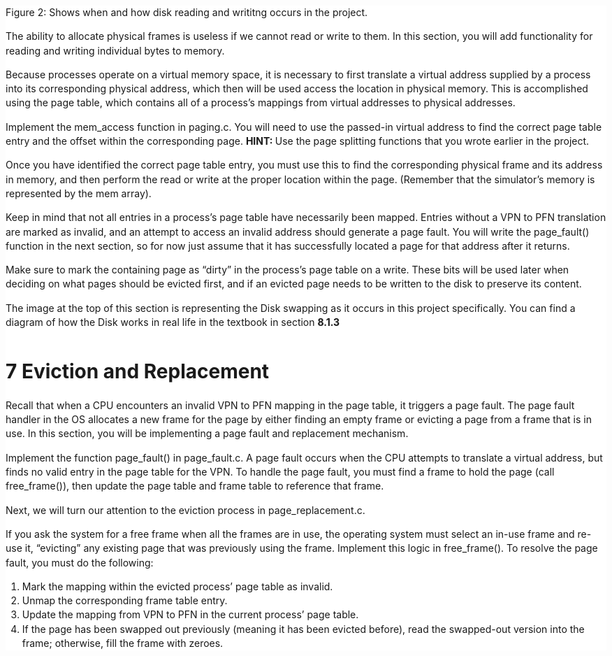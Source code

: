 Figure 2: Shows when and how disk reading and writitng occurs in the project.

The ability to allocate physical frames is useless if we cannot read or write to them. In this section, you will add functionality for reading and writing individual bytes to memory.

Because processes operate on a virtual memory space, it is necessary to first translate a virtual address supplied by a process into its corresponding physical address, which then will be used access the location in physical memory. This is accomplished using the page table, which contains all of a process’s mappings from virtual addresses to physical addresses.

Implement the mem_access function in paging.c. You will need to use the passed-in virtual address to find the correct page table entry and the offset within the corresponding page. <strong>HINT: </strong>Use the page splitting functions that you wrote earlier in the project.

Once you have identified the correct page table entry, you must use this to find the corresponding physical frame and its address in memory, and then perform the read or write at the proper location within the page. (Remember that the simulator’s memory is represented by the mem array).

Keep in mind that not all entries in a process’s page table have necessarily been mapped. Entries without a VPN to PFN translation are marked as invalid, and an attempt to access an invalid address should generate a page fault. You will write the page_fault() function in the next section, so for now just assume that it has successfully located a page for that address after it returns.

Make sure to mark the containing page as “dirty” in the process’s page table on a write. These bits will be used later when deciding on what pages should be evicted first, and if an evicted page needs to be written to the disk to preserve its content.

The image at the top of this section is representing the Disk swapping as it occurs in this project specifically. You can find a diagram of how the Disk works in real life in the textbook in section <strong>8.1.3</strong>

<h1>7        Eviction and Replacement</h1>

Recall that when a CPU encounters an invalid VPN to PFN mapping in the page table, it triggers a page fault. The page fault handler in the OS allocates a new frame for the page by either finding an empty frame or evicting a page from a frame that is in use. In this section, you will be implementing a page fault and replacement mechanism.

Implement the function page_fault() in page_fault.c. A page fault occurs when the CPU attempts to translate a virtual address, but finds no valid entry in the page table for the VPN. To handle the page fault, you must find a frame to hold the page (call free_frame()), then update the page table and frame table to reference that frame.

Next, we will turn our attention to the eviction process in page_replacement.c.

If you ask the system for a free frame when all the frames are in use, the operating system must select an in-use frame and re-use it, “evicting” any existing page that was previously using the frame. Implement this logic in free_frame(). To resolve the page fault, you must do the following:

<ol>

 <li>Mark the mapping within the evicted process’ page table as invalid.</li>

 <li>Unmap the corresponding frame table entry.</li>

 <li>Update the mapping from VPN to PFN in the current process’ page table.</li>

 <li>If the page has been swapped out previously (meaning it has been evicted before), read the swapped-out version into the frame; otherwise, fill the frame with zeroes.</li>
